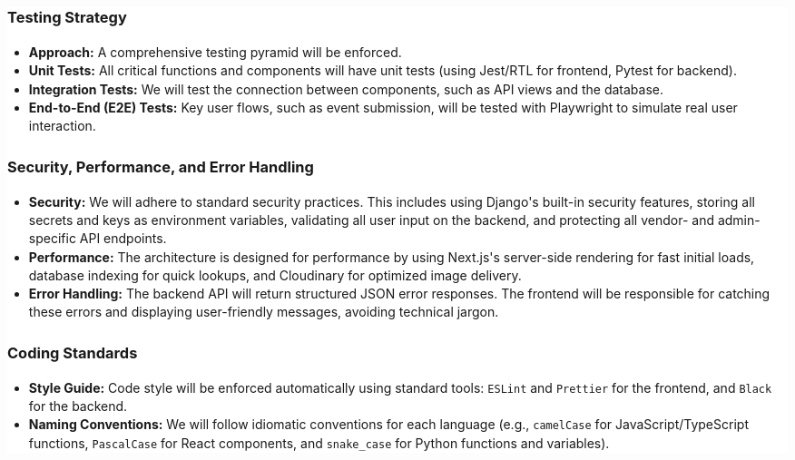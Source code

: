 ### Testing Strategy

* **Approach:** A comprehensive testing pyramid will be enforced.
* **Unit Tests:** All critical functions and components will have unit tests (using Jest/RTL for frontend, Pytest for backend).
* **Integration Tests:** We will test the connection between components, such as API views and the database.
* **End-to-End (E2E) Tests:** Key user flows, such as event submission, will be tested with Playwright to simulate real user interaction.

### Security, Performance, and Error Handling

* **Security:** We will adhere to standard security practices. This includes using Django's built-in security features, storing all secrets and keys as environment variables, validating all user input on the backend, and protecting all vendor- and admin-specific API endpoints.
* **Performance:** The architecture is designed for performance by using Next.js's server-side rendering for fast initial loads, database indexing for quick lookups, and Cloudinary for optimized image delivery.
* **Error Handling:** The backend API will return structured JSON error responses. The frontend will be responsible for catching these errors and displaying user-friendly messages, avoiding technical jargon.

### Coding Standards

* **Style Guide:** Code style will be enforced automatically using standard tools: `ESLint` and `Prettier` for the frontend, and `Black` for the backend.
* **Naming Conventions:** We will follow idiomatic conventions for each language (e.g., `camelCase` for JavaScript/TypeScript functions, `PascalCase` for React components, and `snake_case` for Python functions and variables).

